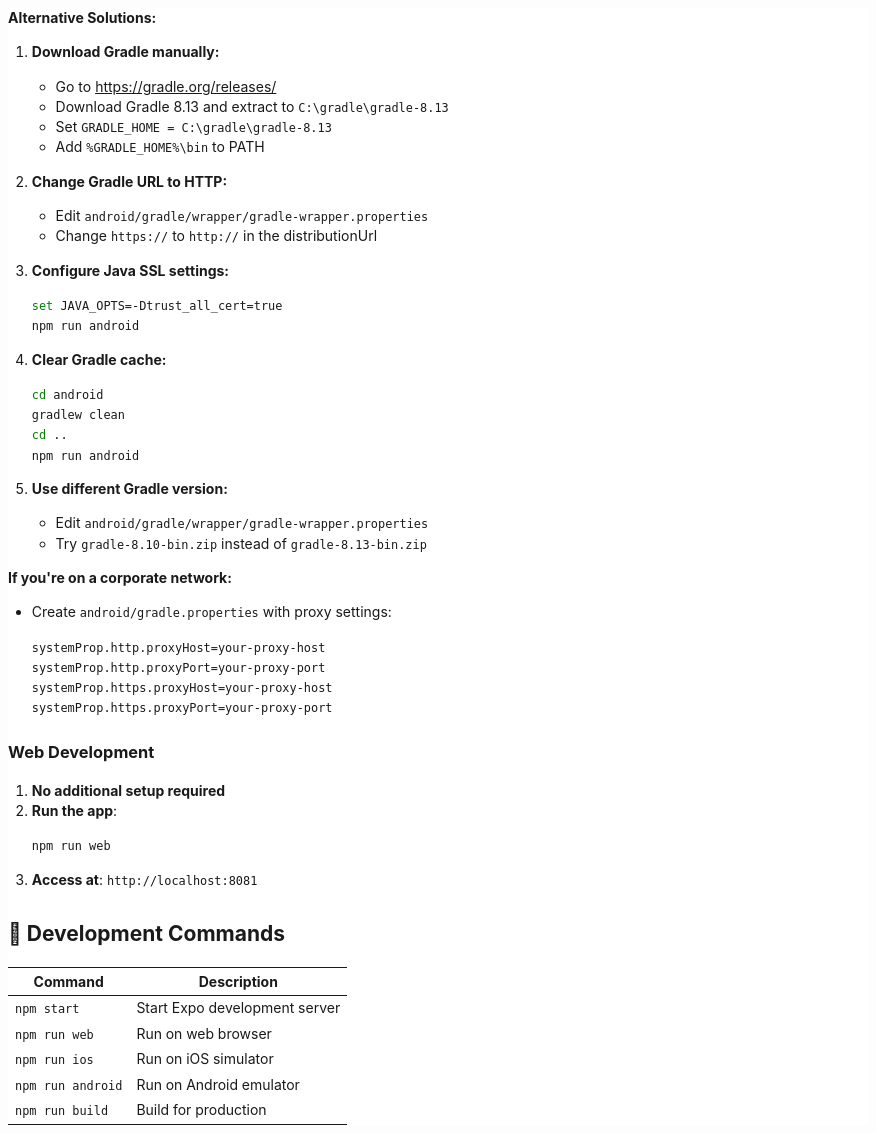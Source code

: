 **Alternative Solutions:**

1. **Download Gradle manually:**
   - Go to https://gradle.org/releases/
   - Download Gradle 8.13 and extract to `C:\gradle\gradle-8.13`
   - Set `GRADLE_HOME = C:\gradle\gradle-8.13`
   - Add `%GRADLE_HOME%\bin` to PATH

2. **Change Gradle URL to HTTP:**
   - Edit `android/gradle/wrapper/gradle-wrapper.properties`
   - Change `https://` to `http://` in the distributionUrl

3. **Configure Java SSL settings:**
   ```bash
   set JAVA_OPTS=-Dtrust_all_cert=true
   npm run android
   ```

4. **Clear Gradle cache:**
   ```bash
   cd android
   gradlew clean
   cd ..
   npm run android
   ```

5. **Use different Gradle version:**
   - Edit `android/gradle/wrapper/gradle-wrapper.properties`
   - Try `gradle-8.10-bin.zip` instead of `gradle-8.13-bin.zip`

**If you're on a corporate network:**
- Create `android/gradle.properties` with proxy settings:
  ```properties
  systemProp.http.proxyHost=your-proxy-host
  systemProp.http.proxyPort=your-proxy-port
  systemProp.https.proxyHost=your-proxy-host
  systemProp.https.proxyPort=your-proxy-port
  ```

### Web Development

1. **No additional setup required**
2. **Run the app**:
   ```bash
   npm run web
   ```
3. **Access at**: `http://localhost:8081`

## 🔧 Development Commands

| Command | Description |
|---------|-------------|
| `npm start` | Start Expo development server |
| `npm run web` | Run on web browser |
| `npm run ios` | Run on iOS simulator |
| `npm run android` | Run on Android emulator |
| `npm run build` | Build for production |
